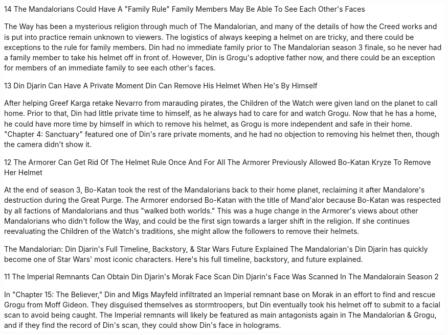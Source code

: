  14  The Mandalorians Could Have A &#34;Family Rule&#34; 
Family Members May Be Able To See Each Other&#39;s Faces
        

The Way has been a mysterious religion through much of The Mandalorian, and many of the details of how the Creed works and is put into practice remain unknown to viewers. The logistics of always keeping a helmet on are tricky, and there could be exceptions to the rule for family members. Din had no immediate family prior to The Mandalorian season 3 finale, so he never had a family member to take his helmet off in front of. However, Din is Grogu&#39;s adoptive father now, and there could be an exception for members of an immediate family to see each other&#39;s faces.





 13  Din Djarin Can Have A Private Moment 
Din Can Remove His Helmet When He&#39;s By Himself
        

After helping Greef Karga retake Nevarro from marauding pirates, the Children of the Watch were given land on the planet to call home. Prior to that, Din had little private time to himself, as he always had to care for and watch Grogu. Now that he has a home, he could have more time by himself in which to remove his helmet, as Grogu is more independent and safe in their home. &#34;Chapter 4: Sanctuary&#34; featured one of Din&#39;s rare private moments, and he had no objection to removing his helmet then, though the camera didn&#39;t show it.





 12  The Armorer Can Get Rid Of The Helmet Rule Once And For All 
The Armorer Previously Allowed Bo-Katan Kryze To Remove Her Helmet
        

At the end of season 3, Bo-Katan took the rest of the Mandalorians back to their home planet, reclaiming it after Mandalore&#39;s destruction during the Great Purge. The Armorer endorsed Bo-Katan with the title of Mand&#39;alor because Bo-Katan was respected by all factions of Mandalorians and thus &#34;walked both worlds.&#34; This was a huge change in the Armorer&#39;s views about other Mandalorians who didn&#39;t follow the Way, and could be the first sign towards a larger shift in the religion. If she continues reevaluating the Children of the Watch&#39;s traditions, she might allow the followers to remove their helmets.
            
 
 The Mandalorian: Din Djarin&#39;s Full Timeline, Backstory, &amp; Star Wars Future Explained 
The Mandalorian&#39;s Din Djarin has quickly become one of Star Wars&#39; most iconic characters. Here&#39;s his full timeline, backstory, and future explained.








 11  The Imperial Remnants Can Obtain Din Djarin&#39;s Morak Face Scan 
Din Djarin&#39;s Face Was Scanned In The Mandalorain Season 2
        

In &#34;Chapter 15: The Believer,&#34; Din and Migs Mayfeld infiltrated an Imperial remnant base on Morak in an effort to find and rescue Grogu from Moff Gideon. They disguised themselves as stormtroopers, but Din eventually took his helmet off to submit to a facial scan to avoid being caught. The Imperial remnants will likely be featured as main antagonists again in The Mandalorian &amp; Grogu, and if they find the record of Din&#39;s scan, they could show Din&#39;s face in holograms.
